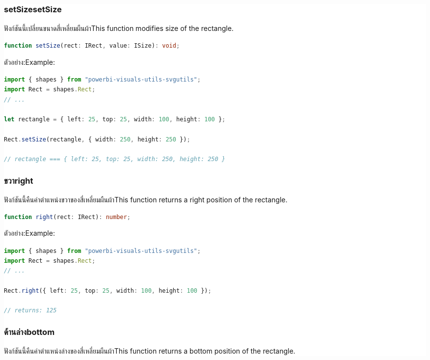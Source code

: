 ### <a name="setsize"></a><span data-ttu-id="f067c-155">setSize</span><span class="sxs-lookup"><span data-stu-id="f067c-155">setSize</span></span>

<span data-ttu-id="f067c-156">ฟังก์ชันนี้เปลี่ยนขนาดสี่เหลี่ยมผืนผ้า</span><span class="sxs-lookup"><span data-stu-id="f067c-156">This function modifies size of the rectangle.</span></span>

```typescript
function setSize(rect: IRect, value: ISize): void;
```

<span data-ttu-id="f067c-157">ตัวอย่าง:</span><span class="sxs-lookup"><span data-stu-id="f067c-157">Example:</span></span>

```typescript
import { shapes } from "powerbi-visuals-utils-svgutils";
import Rect = shapes.Rect;
// ...

let rectangle = { left: 25, top: 25, width: 100, height: 100 };

Rect.setSize(rectangle, { width: 250, height: 250 });

// rectangle === { left: 25, top: 25, width: 250, height: 250 }
```

### <a name="right"></a><span data-ttu-id="f067c-158">ขวา</span><span class="sxs-lookup"><span data-stu-id="f067c-158">right</span></span>

<span data-ttu-id="f067c-159">ฟังก์ชันนี้คืนค่าตำแหน่งขวาของสี่เหลี่ยมผืนผ้า</span><span class="sxs-lookup"><span data-stu-id="f067c-159">This function returns a right position of the rectangle.</span></span>

```typescript
function right(rect: IRect): number;
```

<span data-ttu-id="f067c-160">ตัวอย่าง:</span><span class="sxs-lookup"><span data-stu-id="f067c-160">Example:</span></span>

```typescript
import { shapes } from "powerbi-visuals-utils-svgutils";
import Rect = shapes.Rect;
// ...

Rect.right({ left: 25, top: 25, width: 100, height: 100 });

// returns: 125
```

### <a name="bottom"></a><span data-ttu-id="f067c-161">ด้านล่าง</span><span class="sxs-lookup"><span data-stu-id="f067c-161">bottom</span></span>

<span data-ttu-id="f067c-162">ฟังก์ชันนี้คืนค่าตำแหน่งล่างของสี่เหลี่ยมผืนผ้า</span><span class="sxs-lookup"><span data-stu-id="f067c-162">This function returns a bottom position of the rectangle.</span></span>
